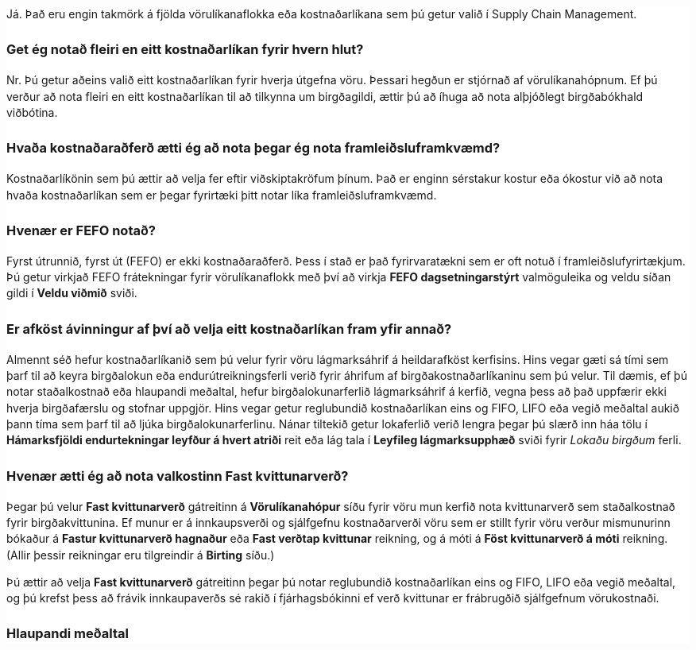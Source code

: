 Já. Það eru engin takmörk á fjölda vörulíkanaflokka eða kostnaðarlíkana sem þú getur valið í Supply Chain Management.

### <a name="can-i-use-more-than-one-costing-model-for-each-item"></a>Get ég notað fleiri en eitt kostnaðarlíkan fyrir hvern hlut?

Nr. Þú getur aðeins valið eitt kostnaðarlíkan fyrir hverja útgefna vöru. Þessari hegðun er stjórnað af vörulíkanahópnum. Ef þú verður að nota fleiri en eitt kostnaðarlíkan til að tilkynna um birgðagildi, ættir þú að íhuga að nota alþjóðlegt birgðabókhald viðbótina.

### <a name="when-i-use-manufacturing-execution-which-costing-methodology-should-i-use"></a>Hvaða kostnaðaraðferð ætti ég að nota þegar ég nota framleiðsluframkvæmd?

Kostnaðarlíkönin sem þú ættir að velja fer eftir viðskiptakröfum þínum. Það er enginn sérstakur kostur eða ókostur við að nota hvaða kostnaðarlíkan sem er þegar fyrirtæki þitt notar líka framleiðsluframkvæmd.

### <a name="when-is-fefo-used"></a>Hvenær er FEFO notað?

Fyrst útrunnið, fyrst út (FEFO) er ekki kostnaðaraðferð. Þess í stað er það fyrirvaratækni sem er oft notuð í framleiðslufyrirtækjum. Þú getur virkjað FEFO frátekningar fyrir vörulíkanaflokk með því að virkja **FEFO dagsetningarstýrt** valmöguleika og veldu síðan gildi í **Veldu viðmið** sviði.

### <a name="are-there-performance-benefits-to-selecting-one-costing-model-over-another"></a>Er afköst ávinningur af því að velja eitt kostnaðarlíkan fram yfir annað?

Almennt séð hefur kostnaðarlíkanið sem þú velur fyrir vöru lágmarksáhrif á heildarafköst kerfisins. Hins vegar gæti sá tími sem þarf til að keyra birgðalokun eða endurútreikningsferli verið fyrir áhrifum af birgðakostnaðarlíkaninu sem þú velur. Til dæmis, ef þú notar staðalkostnað eða hlaupandi meðaltal, hefur birgðalokunarferlið lágmarksáhrif á kerfið, vegna þess að það uppfærir ekki hverja birgðafærslu og stofnar uppgjör. Hins vegar getur reglubundið kostnaðarlíkan eins og FIFO, LIFO eða vegið meðaltal aukið þann tíma sem þarf til að ljúka birgðalokunarferlinu. Nánar tiltekið getur lokaferlið verið lengra þegar þú slærð inn háa tölu í **Hámarksfjöldi endurtekningar leyfður á hvert atriði** reit eða lág tala í **Leyfileg lágmarksupphæð** sviði fyrir *Lokaðu birgðum* ferli.

### <a name="when-should-i-use-the-fixed-receipt-price-option"></a>Hvenær ætti ég að nota valkostinn Fast kvittunarverð?

Þegar þú velur **Fast kvittunarverð** gátreitinn á **Vörulíkanahópur** síðu fyrir vöru mun kerfið nota kvittunarverð sem staðalkostnað fyrir birgðakvittunina. Ef munur er á innkaupsverði og sjálfgefnu kostnaðarverði vöru sem er stillt fyrir vöru verður mismunurinn bókaður á **Fastur kvittunarverð hagnaður** eða **Fast verðtap kvittunar** reikning, og á móti á **Föst kvittunarverð á móti** reikning. (Allir þessir reikningar eru tilgreindir á **Birting** síðu.)

Þú ættir að velja **Fast kvittunarverð** gátreitinn þegar þú notar reglubundið kostnaðarlíkan eins og FIFO, LIFO eða vegið meðaltal, og þú krefst þess að frávik innkaupaverðs sé rakið í fjárhagsbókinni ef verð kvittunar er frábrugðið sjálfgefnum vörukostnaði.

### <a name="moving-average"></a>Hlaupandi meðaltal
